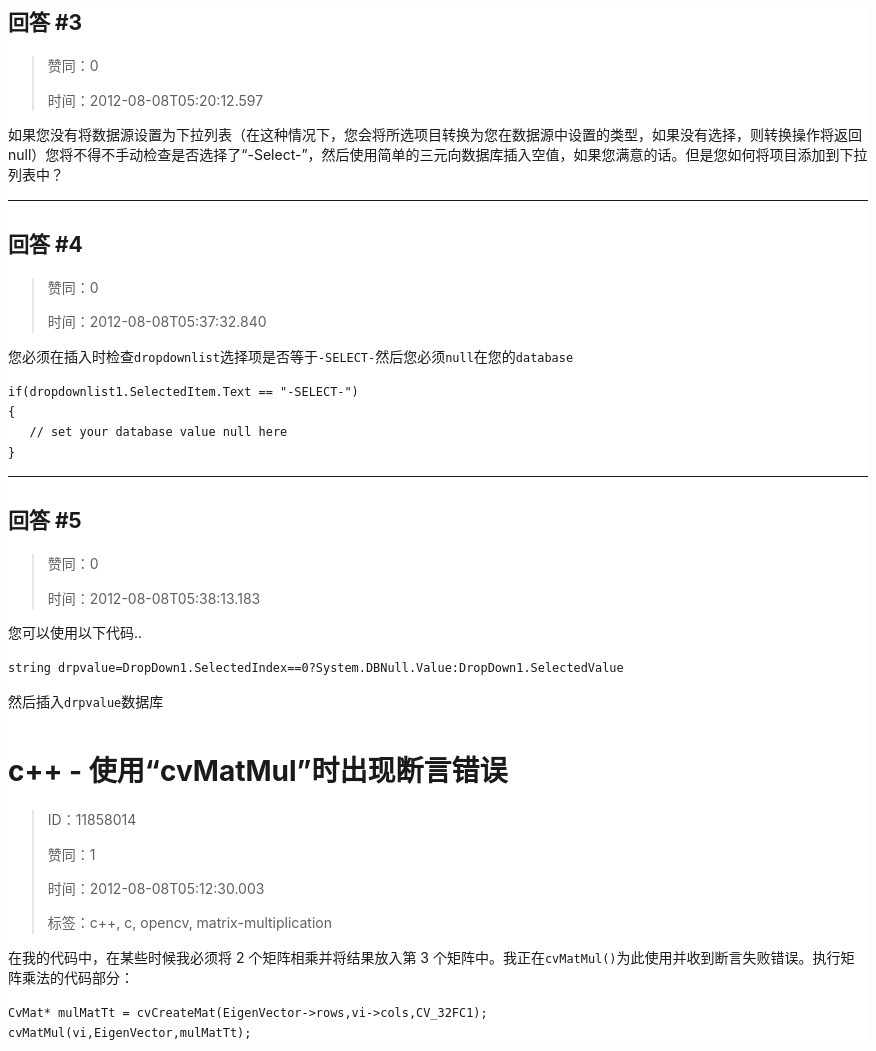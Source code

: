 ## 回答 #3

> 赞同：0
> 
> 时间：2012-08-08T05:20:12.597

如果您没有将数据源设置为下拉列表（在这种情况下，您会将所选项目转换为您在数据源中设置的类型，如果没有选择，则转换操作将返回 null）您将不得不手动检查是否选择了“-Select-”，然后使用简单的三元向数据库插入空值，如果您满意的话。但是您如何将项目添加到下拉列表中？

* * *

## 回答 #4

> 赞同：0
> 
> 时间：2012-08-08T05:37:32.840

您必须在插入时检查`dropdownlist`选择项是否等于`-SELECT-`然后您必须`null`在您的`database`

```
if(dropdownlist1.SelectedItem.Text == "-SELECT-")
{
   // set your database value null here 
} 
```

* * *

## 回答 #5

> 赞同：0
> 
> 时间：2012-08-08T05:38:13.183

您可以使用以下代码..

```
string drpvalue=DropDown1.SelectedIndex==0?System.DBNull.Value:DropDown1.SelectedValue 
```

然后插入`drpvalue`数据库

# c++ - 使用“cvMatMul”时出现断言错误

> ID：11858014
> 
> 赞同：1
> 
> 时间：2012-08-08T05:12:30.003
> 
> 标签：c++, c, opencv, matrix-multiplication

在我的代码中，在某些时候我必须将 2 个矩阵相乘并将结果放入第 3 个矩阵中。我正在`cvMatMul()`为此使用并收到断言失败错误。执行矩阵乘法的代码部分：

```
CvMat* mulMatTt = cvCreateMat(EigenVector->rows,vi->cols,CV_32FC1);
cvMatMul(vi,EigenVector,mulMatTt); 
```
